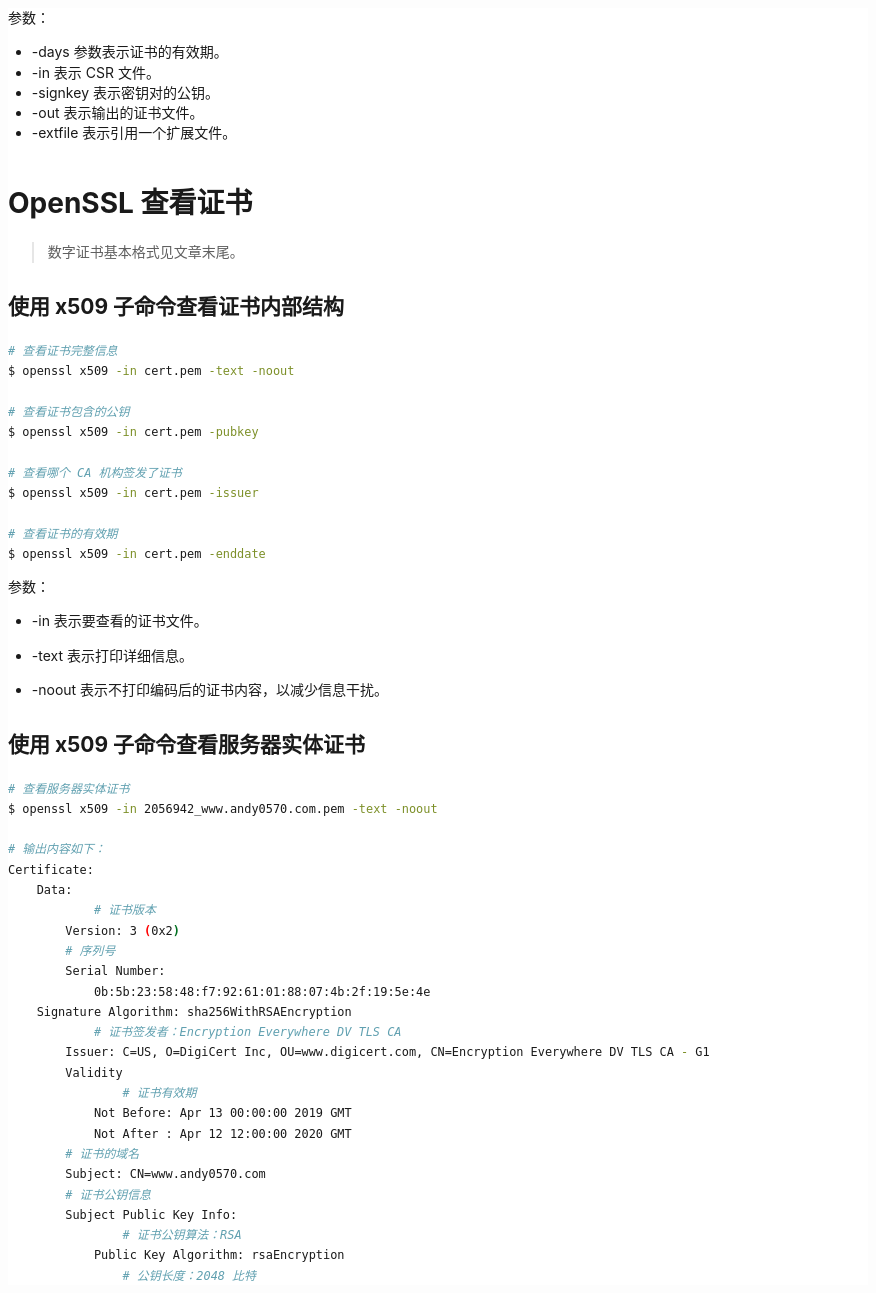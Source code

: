 参数：

* -days 参数表示证书的有效期。
* -in 表示 CSR 文件。
* -signkey 表示密钥对的公钥。
* -out 表示输出的证书文件。
* -extfile 表示引用一个扩展文件。



# OpenSSL 查看证书

> 数字证书基本格式见文章末尾。

## 使用 x509 子命令查看证书内部结构

```bash
# 查看证书完整信息
$ openssl x509 -in cert.pem -text -noout

# 查看证书包含的公钥
$ openssl x509 -in cert.pem -pubkey

# 查看哪个 CA 机构签发了证书
$ openssl x509 -in cert.pem -issuer

# 查看证书的有效期
$ openssl x509 -in cert.pem -enddate
```

参数：

* -in 表示要查看的证书文件。
* -text 表示打印详细信息。

* -noout 表示不打印编码后的证书内容，以减少信息干扰。



## 使用 x509 子命令查看服务器实体证书

```bash
# 查看服务器实体证书
$ openssl x509 -in 2056942_www.andy0570.com.pem -text -noout

# 输出内容如下：
Certificate:
    Data:
    		# 证书版本
        Version: 3 (0x2)
        # 序列号
        Serial Number:
            0b:5b:23:58:48:f7:92:61:01:88:07:4b:2f:19:5e:4e
    Signature Algorithm: sha256WithRSAEncryption
    		# 证书签发者：Encryption Everywhere DV TLS CA
        Issuer: C=US, O=DigiCert Inc, OU=www.digicert.com, CN=Encryption Everywhere DV TLS CA - G1
        Validity
        		# 证书有效期
            Not Before: Apr 13 00:00:00 2019 GMT
            Not After : Apr 12 12:00:00 2020 GMT
        # 证书的域名
        Subject: CN=www.andy0570.com
        # 证书公钥信息
        Subject Public Key Info:
        		# 证书公钥算法：RSA
            Public Key Algorithm: rsaEncryption
                # 公钥长度：2048 比特
```
